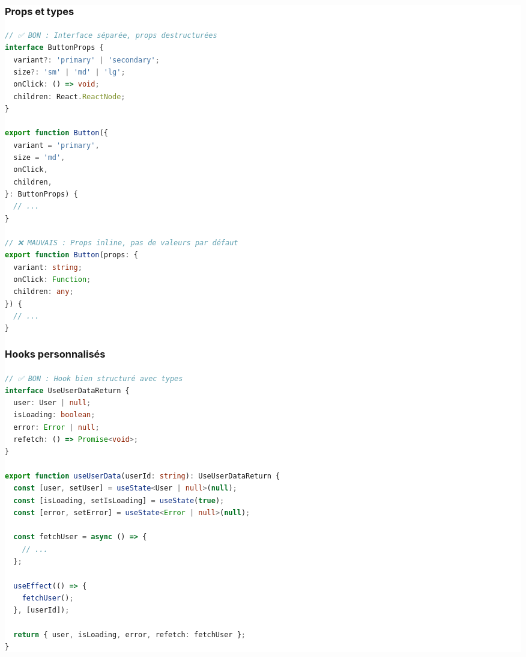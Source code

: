 ### Props et types

```typescript
// ✅ BON : Interface séparée, props destructurées
interface ButtonProps {
  variant?: 'primary' | 'secondary';
  size?: 'sm' | 'md' | 'lg';
  onClick: () => void;
  children: React.ReactNode;
}

export function Button({
  variant = 'primary',
  size = 'md',
  onClick,
  children,
}: ButtonProps) {
  // ...
}

// ❌ MAUVAIS : Props inline, pas de valeurs par défaut
export function Button(props: {
  variant: string;
  onClick: Function;
  children: any;
}) {
  // ...
}
```

### Hooks personnalisés

```typescript
// ✅ BON : Hook bien structuré avec types
interface UseUserDataReturn {
  user: User | null;
  isLoading: boolean;
  error: Error | null;
  refetch: () => Promise<void>;
}

export function useUserData(userId: string): UseUserDataReturn {
  const [user, setUser] = useState<User | null>(null);
  const [isLoading, setIsLoading] = useState(true);
  const [error, setError] = useState<Error | null>(null);

  const fetchUser = async () => {
    // ...
  };

  useEffect(() => {
    fetchUser();
  }, [userId]);

  return { user, isLoading, error, refetch: fetchUser };
}
```
